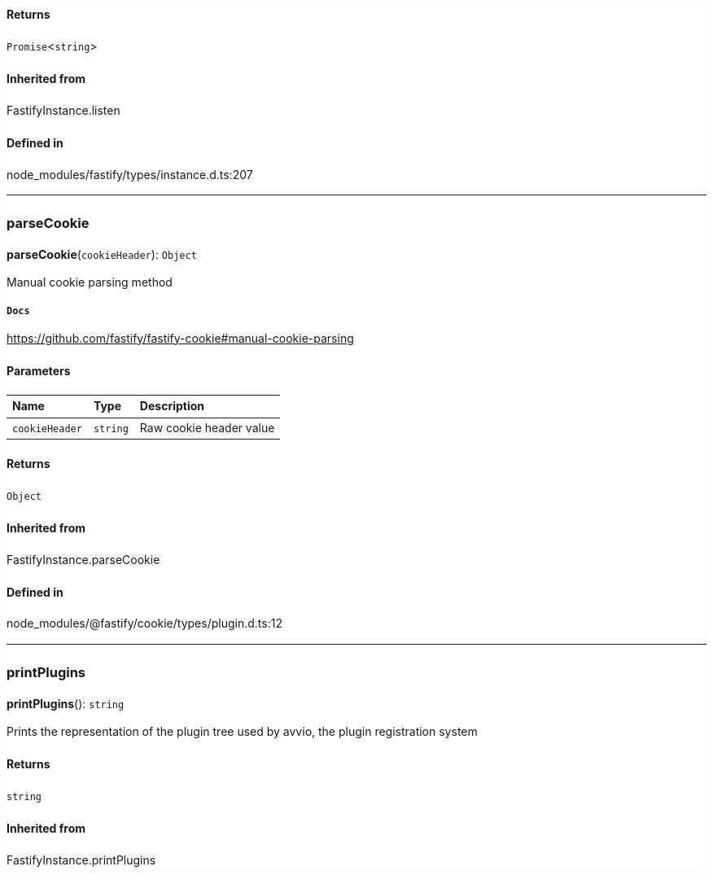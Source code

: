 #### Returns

`Promise`<`string`\>

#### Inherited from

FastifyInstance.listen

#### Defined in

node_modules/fastify/types/instance.d.ts:207

___

### parseCookie

**parseCookie**(`cookieHeader`): `Object`

Manual cookie parsing method

**`Docs`**

https://github.com/fastify/fastify-cookie#manual-cookie-parsing

#### Parameters

| Name | Type | Description |
| :------ | :------ | :------ |
| `cookieHeader` | `string` | Raw cookie header value |

#### Returns

`Object`

#### Inherited from

FastifyInstance.parseCookie

#### Defined in

node_modules/@fastify/cookie/types/plugin.d.ts:12

___

### printPlugins

**printPlugins**(): `string`

Prints the representation of the plugin tree used by avvio, the plugin registration system

#### Returns

`string`

#### Inherited from

FastifyInstance.printPlugins
